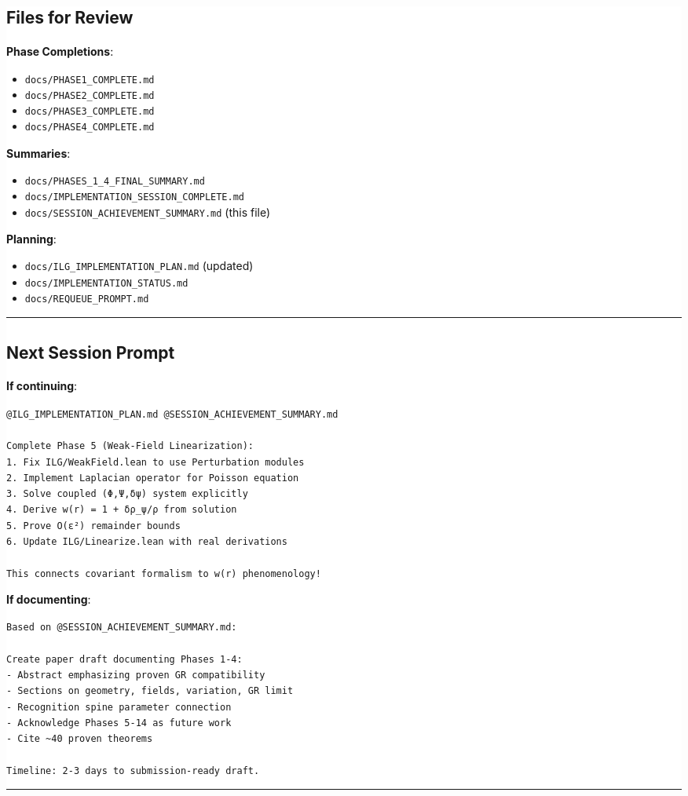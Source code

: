 
## Files for Review

**Phase Completions**:
- `docs/PHASE1_COMPLETE.md`
- `docs/PHASE2_COMPLETE.md`
- `docs/PHASE3_COMPLETE.md`
- `docs/PHASE4_COMPLETE.md`

**Summaries**:
- `docs/PHASES_1_4_FINAL_SUMMARY.md`
- `docs/IMPLEMENTATION_SESSION_COMPLETE.md`
- `docs/SESSION_ACHIEVEMENT_SUMMARY.md` (this file)

**Planning**:
- `docs/ILG_IMPLEMENTATION_PLAN.md` (updated)
- `docs/IMPLEMENTATION_STATUS.md`
- `docs/REQUEUE_PROMPT.md`

---

## Next Session Prompt

**If continuing**:
```
@ILG_IMPLEMENTATION_PLAN.md @SESSION_ACHIEVEMENT_SUMMARY.md

Complete Phase 5 (Weak-Field Linearization):
1. Fix ILG/WeakField.lean to use Perturbation modules
2. Implement Laplacian operator for Poisson equation  
3. Solve coupled (Φ,Ψ,δψ) system explicitly
4. Derive w(r) = 1 + δρ_ψ/ρ from solution
5. Prove O(ε²) remainder bounds
6. Update ILG/Linearize.lean with real derivations

This connects covariant formalism to w(r) phenomenology!
```

**If documenting**:
```
Based on @SESSION_ACHIEVEMENT_SUMMARY.md:

Create paper draft documenting Phases 1-4:
- Abstract emphasizing proven GR compatibility
- Sections on geometry, fields, variation, GR limit
- Recognition spine parameter connection
- Acknowledge Phases 5-14 as future work
- Cite ~40 proven theorems

Timeline: 2-3 days to submission-ready draft.
```

---
